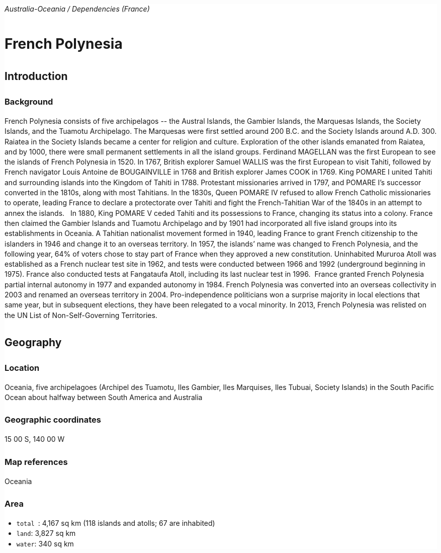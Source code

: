 _Australia-Oceania / Dependencies (France)_

# French Polynesia

## Introduction

### Background
French Polynesia consists of five archipelagos -- the Austral Islands, the Gambier Islands, the Marquesas Islands, the Society Islands, and the Tuamotu Archipelago. The Marquesas were first settled around 200 B.C. and the Society Islands around A.D. 300. Raiatea in the Society Islands became a center for religion and culture. Exploration of the other islands emanated from Raiatea, and by 1000, there were small permanent settlements in all the island groups. Ferdinand MAGELLAN was the first European to see the islands of French Polynesia in 1520. In 1767, British explorer Samuel WALLIS was the first European to visit Tahiti, followed by French navigator Louis Antoine de BOUGAINVILLE in 1768 and British explorer James COOK in 1769. King POMARE I united Tahiti and surrounding islands into the Kingdom of Tahiti in 1788. Protestant missionaries arrived in 1797, and POMARE I’s successor converted in the 1810s, along with most Tahitians. In the 1830s, Queen POMARE IV refused to allow French Catholic missionaries to operate, leading France to declare a protectorate over Tahiti and fight the French-Tahitian War of the 1840s in an attempt to annex the islands.   In 1880, King POMARE V ceded Tahiti and its possessions to France, changing its status into a colony. France then claimed the Gambier Islands and Tuamotu Archipelago and by 1901 had incorporated all five island groups into its establishments in Oceania. A Tahitian nationalist movement formed in 1940, leading France to grant French citizenship to the islanders in 1946 and change it to an overseas territory. In 1957, the islands’ name was changed to French Polynesia, and the following year, 64% of voters chose to stay part of France when they approved a new constitution. Uninhabited Mururoa Atoll was established as a French nuclear test site in 1962, and tests were conducted between 1966 and 1992 (underground beginning in 1975). France also conducted tests at Fangataufa Atoll, including its last nuclear test in 1996.  France granted French Polynesia partial internal autonomy in 1977 and expanded autonomy in 1984. French Polynesia was converted into an overseas collectivity in 2003 and renamed an overseas territory in 2004. Pro-independence politicians won a surprise majority in local elections that same year, but in subsequent elections, they have been relegated to a vocal minority. In 2013, French Polynesia was relisted on the UN List of Non-Self-Governing Territories.

## Geography

### Location
Oceania, five archipelagoes (Archipel des Tuamotu, Iles Gambier, Iles Marquises, Iles Tubuai, Society Islands) in the South Pacific Ocean about halfway between South America and Australia

### Geographic coordinates
15 00 S, 140 00 W

### Map references
Oceania

### Area
- `total `: 4,167 sq km (118 islands and atolls; 67 are inhabited)
- `land`: 3,827 sq km
- `water`: 340 sq km
